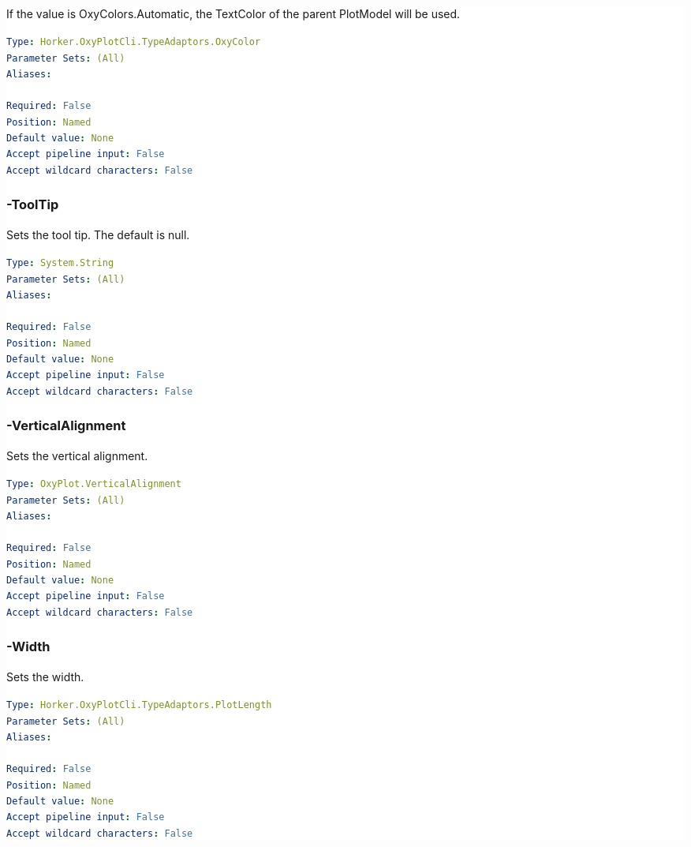 If the value is OxyColors.Automatic, the TextColor of the parent PlotModel will be used.


```yaml
Type: Horker.OxyPlotCli.TypeAdaptors.OxyColor
Parameter Sets: (All)
Aliases:

Required: False
Position: Named
Default value: None
Accept pipeline input: False
Accept wildcard characters: False
```

### -ToolTip

Sets the tool tip. The default is null.
 


```yaml
Type: System.String
Parameter Sets: (All)
Aliases:

Required: False
Position: Named
Default value: None
Accept pipeline input: False
Accept wildcard characters: False
```

### -VerticalAlignment

Sets the vertical alignment.
 


```yaml
Type: OxyPlot.VerticalAlignment
Parameter Sets: (All)
Aliases:

Required: False
Position: Named
Default value: None
Accept pipeline input: False
Accept wildcard characters: False
```

### -Width

Sets the width.
 


```yaml
Type: Horker.OxyPlotCli.TypeAdaptors.PlotLength
Parameter Sets: (All)
Aliases:

Required: False
Position: Named
Default value: None
Accept pipeline input: False
Accept wildcard characters: False
```
